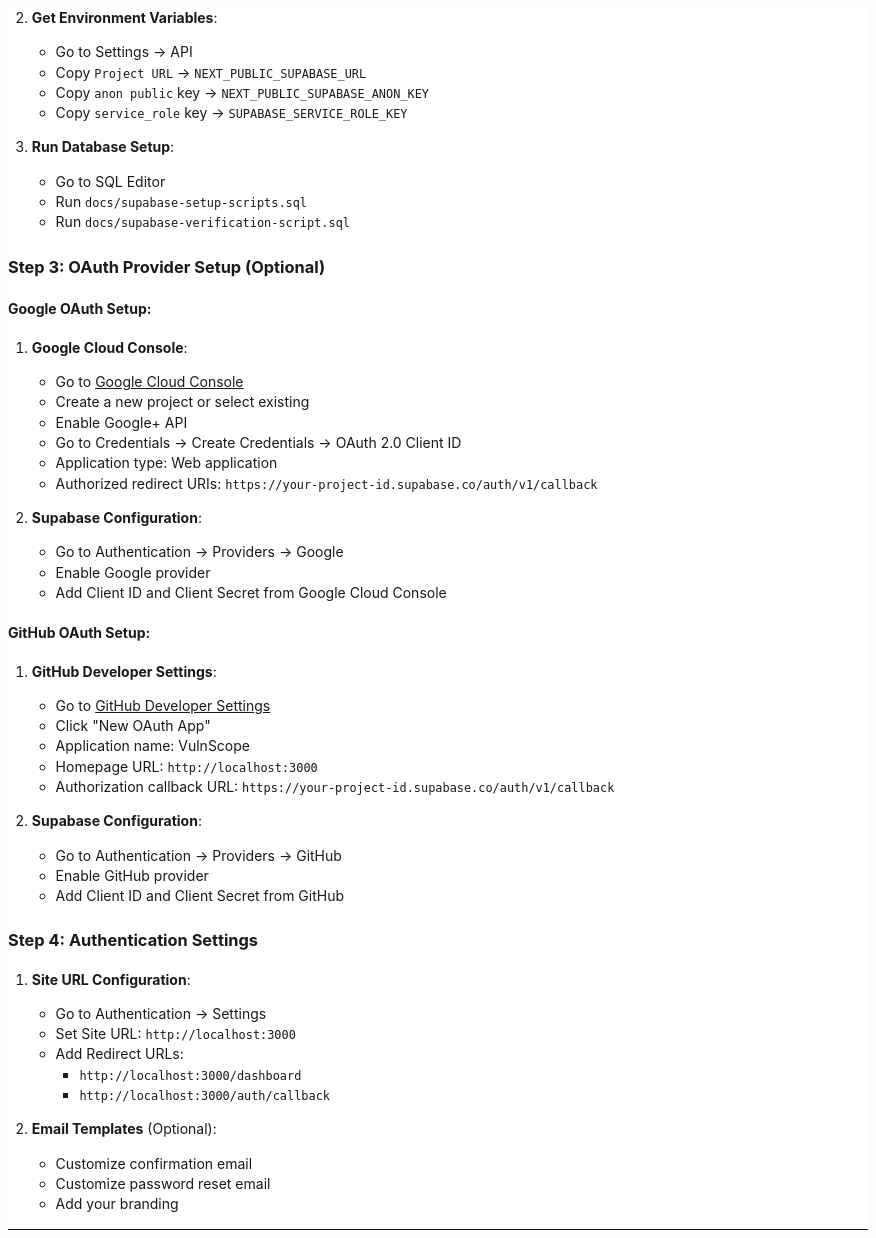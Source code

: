 2. **Get Environment Variables**:
   - Go to Settings → API
   - Copy `Project URL` → `NEXT_PUBLIC_SUPABASE_URL`
   - Copy `anon public` key → `NEXT_PUBLIC_SUPABASE_ANON_KEY`
   - Copy `service_role` key → `SUPABASE_SERVICE_ROLE_KEY`

3. **Run Database Setup**:
   - Go to SQL Editor
   - Run `docs/supabase-setup-scripts.sql`
   - Run `docs/supabase-verification-script.sql`

### **Step 3: OAuth Provider Setup (Optional)**

#### **Google OAuth Setup**:

1. **Google Cloud Console**:
   - Go to [Google Cloud Console](https://console.cloud.google.com/)
   - Create a new project or select existing
   - Enable Google+ API
   - Go to Credentials → Create Credentials → OAuth 2.0 Client ID
   - Application type: Web application
   - Authorized redirect URIs: `https://your-project-id.supabase.co/auth/v1/callback`

2. **Supabase Configuration**:
   - Go to Authentication → Providers → Google
   - Enable Google provider
   - Add Client ID and Client Secret from Google Cloud Console

#### **GitHub OAuth Setup**:

1. **GitHub Developer Settings**:
   - Go to [GitHub Developer Settings](https://github.com/settings/developers)
   - Click "New OAuth App"
   - Application name: VulnScope
   - Homepage URL: `http://localhost:3000`
   - Authorization callback URL: `https://your-project-id.supabase.co/auth/v1/callback`

2. **Supabase Configuration**:
   - Go to Authentication → Providers → GitHub
   - Enable GitHub provider
   - Add Client ID and Client Secret from GitHub

### **Step 4: Authentication Settings**

1. **Site URL Configuration**:
   - Go to Authentication → Settings
   - Set Site URL: `http://localhost:3000`
   - Add Redirect URLs:
     - `http://localhost:3000/dashboard`
     - `http://localhost:3000/auth/callback`

2. **Email Templates** (Optional):
   - Customize confirmation email
   - Customize password reset email
   - Add your branding

---